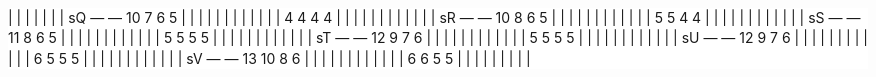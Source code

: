 |                                      |       |                              |
|                                      | |   sQ   —    —    10   7    6    5  |
|                                      |    |                                 |
|                                      |       |                              |
|                                      | |  4    4    4    4                  |
|                                      |    |                                 |
|                                      |       |                              |
|                                      | |   sR   —    —    10   8    6    5  |
|                                      |    |                                 |
|                                      |       |                              |
|                                      | |  5    5    4    4                  |
|                                      |    |                                 |
|                                      |       |                              |
|                                      | |   sS   —    —    11   8    6    5  |
|                                      |    |                                 |
|                                      |       |                              |
|                                      | |  5    5    5    5                  |
|                                      |    |                                 |
|                                      |       |                              |
|                                      | |   sT   —    —    12   9    7    6  |
|                                      |    |                                 |
|                                      |       |                              |
|                                      | |  5    5    5    5                  |
|                                      |    |                                 |
|                                      |       |                              |
|                                      | |   sU   —    —    12   9    7    6  |
|                                      |    |                                 |
|                                      |       |                              |
|                                      | |  6    5    5    5                  |
|                                      |    |                                 |
|                                      |       |                              |
|                                      | |   sV   —    —    13   10   8    6  |
|                                      |    |                                 |
|                                      |       |                              |
|                                      | |  6    6    5    5                  |
|                                      |    |                                 |
|                                      |       |                              |